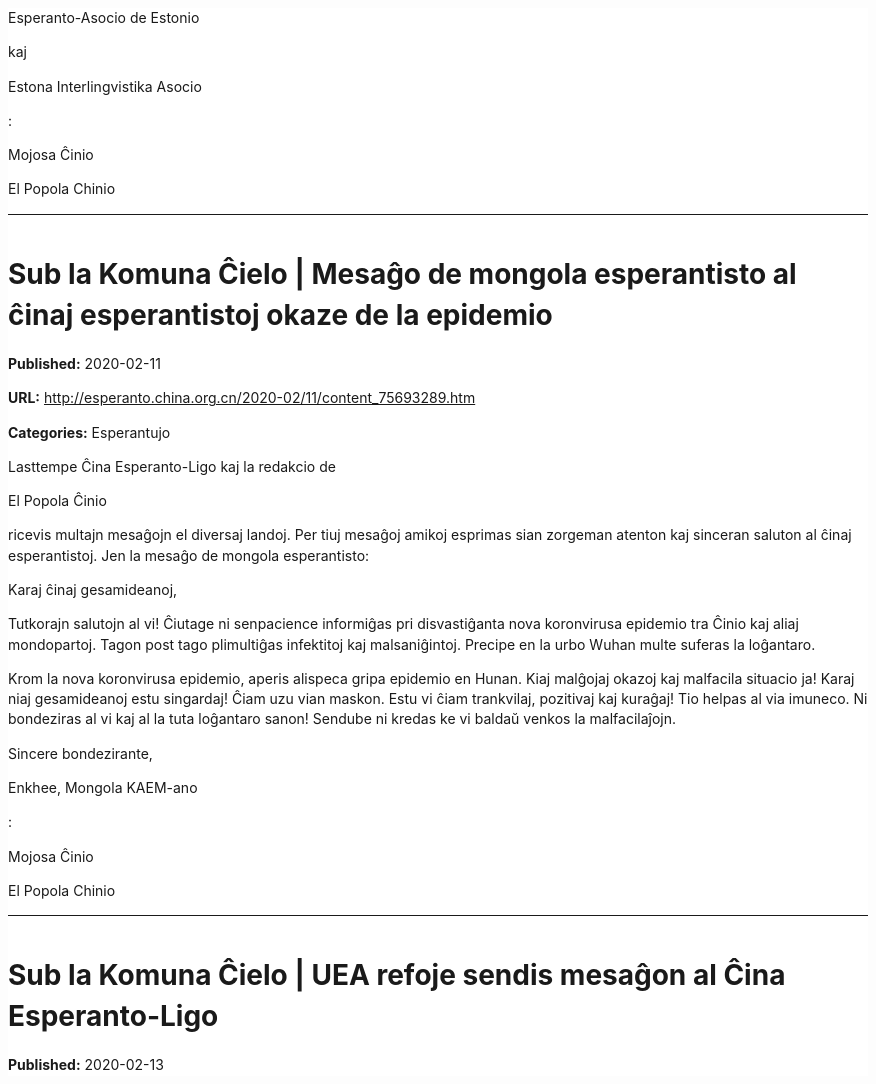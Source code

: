 Esperanto-Asocio de Estonio

kaj

Estona Interlingvistika Asocio

:

Mojosa Ĉinio

El Popola Chinio


---

# Sub la Komuna Ĉielo | Mesaĝo de mongola esperantisto al ĉinaj esperantistoj okaze de la epidemio

**Published:** 2020-02-11

**URL:** http://esperanto.china.org.cn/2020-02/11/content_75693289.htm

**Categories:** Esperantujo

Lasttempe Ĉina Esperanto-Ligo kaj la redakcio de

El Popola Ĉinio

ricevis multajn mesaĝojn el diversaj landoj. Per tiuj mesaĝoj amikoj esprimas sian zorgeman atenton kaj sinceran saluton al ĉinaj esperantistoj. Jen la mesaĝo de mongola esperantisto:

Karaj ĉinaj gesamideanoj,

Tutkorajn salutojn al vi! Ĉiutage ni senpacience informiĝas pri disvastiĝanta nova koronvirusa epidemio tra Ĉinio kaj aliaj mondopartoj. Tagon post tago plimultiĝas infektitoj kaj malsaniĝintoj. Precipe en la urbo Wuhan multe suferas la loĝantaro.

Krom la nova koronvirusa epidemio, aperis alispeca gripa epidemio en Hunan. Kiaj malĝojaj okazoj kaj malfacila situacio ja! Karaj niaj gesamideanoj estu singardaj! Ĉiam uzu vian maskon. Estu vi ĉiam trankvilaj, pozitivaj kaj kuraĝaj! Tio helpas al via imuneco. Ni bondeziras al vi kaj al la tuta loĝantaro sanon! Sendube ni kredas ke vi baldaŭ venkos la malfacilaĵojn.

Sincere bondezirante,

Enkhee, Mongola KAEM-ano

:

Mojosa Ĉinio

El Popola Chinio


---

# Sub la Komuna Ĉielo | UEA refoje sendis mesaĝon al Ĉina Esperanto-Ligo

**Published:** 2020-02-13
